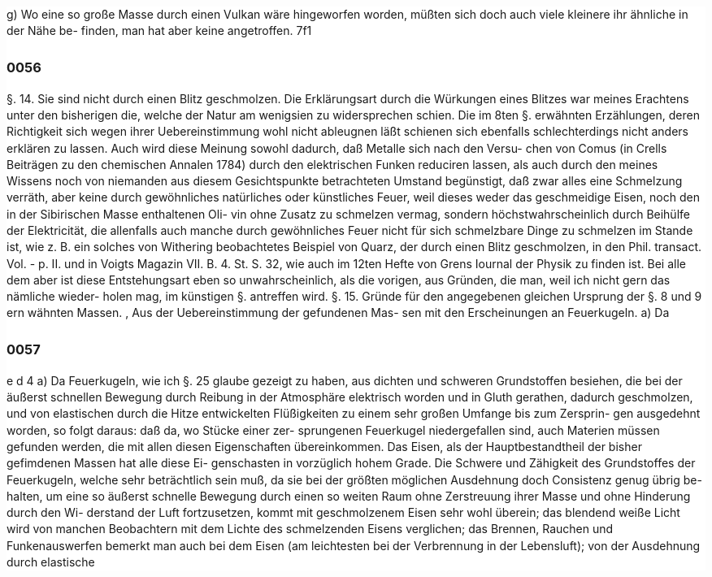 g) Wo eine so große Masse durch einen Vulkan wäre hingeworfen
worden, müßten sich doch auch viele kleinere ihr ähnliche in der Nähe be-
finden, man hat aber keine angetroffen.
7f1


### 0056


§. 14.
Sie sind nicht durch einen Blitz geschmolzen.
Die Erklärungsart durch die Würkungen eines Blitzes war meines
Erachtens unter den bisherigen die, welche der Natur am wenigsien zu
widersprechen schien. Die im 8ten §. erwähnten Erzählungen, deren
Richtigkeit sich wegen ihrer Uebereinstimmung wohl nicht ableugnen läßt
schienen sich ebenfalls schlechterdings nicht anders erklären zu lassen. Auch
wird diese Meinung sowohl dadurch, daß Metalle sich nach den Versu-
chen von Comus (in Crells Beiträgen zu den chemischen Annalen 1784)
durch den elektrischen Funken reduciren lassen, als auch durch den meines
Wissens noch von niemanden aus diesem Gesichtspunkte betrachteten
Umstand begünstigt, daß zwar alles eine Schmelzung verräth, aber keine
durch gewöhnliches natürliches oder künstliches Feuer, weil dieses weder
das geschmeidige Eisen, noch den in der Sibirischen Masse enthaltenen Oli-
vin ohne Zusatz zu schmelzen vermag, sondern höchstwahrscheinlich durch
Beihülfe der Elektricität, die allenfalls auch manche durch gewöhnliches
Feuer nicht für sich schmelzbare Dinge zu schmelzen im Stande ist, wie
z. B. ein solches von Withering beobachtetes Beispiel von Quarz, der
durch einen Blitz geschmolzen, in den Phil. transact. Vol. -
p. II. und in Voigts Magazin VII. B. 4. St. S. 32, wie auch
im 12ten Hefte von Grens Iournal der Physik zu finden ist. Bei
alle dem aber ist diese Entstehungsart eben so unwahrscheinlich, als die
vorigen, aus Gründen, die man, weil ich nicht gern das nämliche wieder-
holen mag, im künstigen §. antreffen wird.
§. 15.
Gründe für den angegebenen gleichen Ursprung der §. 8 und 9 ern
wähnten Massen.
, Aus der Uebereinstimmung der gefundenen Mas-
sen mit den Erscheinungen an Feuerkugeln.
a) Da


### 0057

e
d
4
a) Da Feuerkugeln, wie ich §. 25 glaube gezeigt zu haben, aus
dichten und schweren Grundstoffen besiehen, die bei der äußerst schnellen
Bewegung durch Reibung in der Atmosphäre elektrisch worden und in
Gluth gerathen, dadurch geschmolzen, und von elastischen durch die Hitze
entwickelten Flüßigkeiten zu einem sehr großen Umfange bis zum Zersprin-
gen ausgedehnt worden, so folgt daraus: daß da, wo Stücke einer zer-
sprungenen Feuerkugel niedergefallen sind, auch Materien müssen gefunden
werden, die mit allen diesen Eigenschaften übereinkommen. Das Eisen,
als der Hauptbestandtheil der bisher gefimdenen Massen hat alle diese Ei-
genschasten in vorzüglich hohem Grade. Die Schwere und Zähigkeit des
Grundstoffes der Feuerkugeln, welche sehr beträchtlich sein muß, da sie
bei der größten möglichen Ausdehnung doch Consistenz genug übrig be-
halten, um eine so äußerst schnelle Bewegung durch einen so weiten
Raum ohne Zerstreuung ihrer Masse und ohne Hinderung durch den Wi-
derstand der Luft fortzusetzen, kommt mit geschmolzenem Eisen sehr wohl
überein; das blendend weiße Licht wird von manchen Beobachtern mit dem
Lichte des schmelzenden Eisens verglichen; das Brennen, Rauchen und
Funkenauswerfen bemerkt man auch bei dem Eisen (am leichtesten bei der
Verbrennung in der Lebensluft); von der Ausdehnung durch elastische